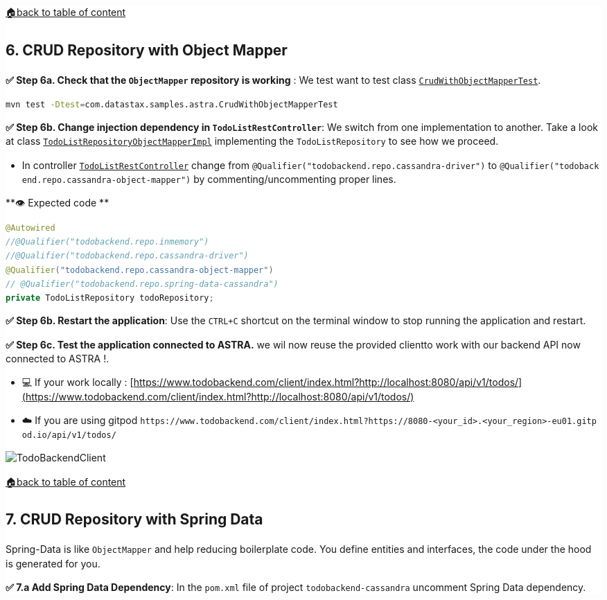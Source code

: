 [🏠back to table of content](#table-of-content)

## 6. CRUD Repository with Object Mapper

**✅ Step 6a. Check that the `ObjectMapper` repository is working** : We test want to test class [`CrudWithObjectMapperTest`](./todobackend-cassandra/src/test/java/com/datastax/samples/astra/CrudWithObjectMapperTest.java).

```bash
mvn test -Dtest=com.datastax.samples.astra.CrudWithObjectMapperTest
```

**✅ Step 6b. Change injection dependency in `TodoListRestController`**: We switch from one implementation to another. Take a look at class [`TodoListRepositoryObjectMapperImpl`](./todobackend-cassandra/src/main/java/com/datastax/sample/repository/TodoListRepositoryObjectMapperImpl.java) implementing the `TodoListRepository` to see how we proceed.

- In controller [`TodoListRestController`](./todobackend-cassandra/src/main/java/com/datastax/sample/resources/TodoListRestController.java) change from `@Qualifier("todobackend.repo.cassandra-driver")` to `@Qualifier("todobackend.repo.cassandra-object-mapper")` by commenting/uncommenting proper lines. 

**👁️ Expected code **

```java
@Autowired
//@Qualifier("todobackend.repo.inmemory")
//@Qualifier("todobackend.repo.cassandra-driver")
@Qualifier("todobackend.repo.cassandra-object-mapper")
// @Qualifier("todobackend.repo.spring-data-cassandra")
private TodoListRepository todoRepository;
```

**✅ Step 6b. Restart the application**: Use the `CTRL+C` shortcut on the terminal window to stop running the application and restart.

**✅ Step 6c. Test the application connected to ASTRA.** we wil now reuse the provided clientto work with our backend API now connected to ASTRA !.

- 💻 If your work locally : [https://www.todobackend.com/client/index.html?http://localhost:8080/api/v1/todos/](https://www.todobackend.com/client/index.html?http://localhost:8080/api/v1/todos/)

- ☁️ If you are using gitpod `https://www.todobackend.com/client/index.html?https://8080-<your_id>.<your_region>-eu01.gitpod.io/api/v1/todos/`

![TodoBackendClient](https://github.com/DataStax-Academy/microservices-java-workshop-online/blob/master/z-materials/images/welldone.jpg?raw=true)
 
[🏠back to table of content](#table-of-content)

## 7. CRUD Repository with Spring Data

Spring-Data is like `ObjectMapper` and help reducing boilerplate code. You define entities and interfaces, the code under the hood is generated for you.

**✅ 7.a Add Spring Data Dependency**: In the `pom.xml` file of project `todobackend-cassandra` uncomment Spring Data dependency.
